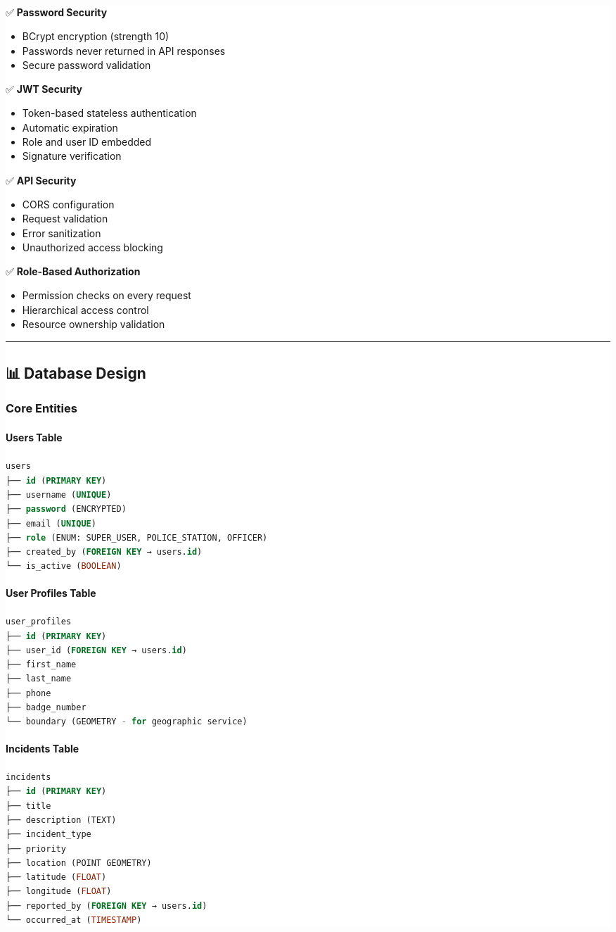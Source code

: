 ✅ **Password Security**
- BCrypt encryption (strength 10)
- Passwords never returned in API responses
- Secure password validation

✅ **JWT Security**
- Token-based stateless authentication
- Automatic expiration
- Role and user ID embedded
- Signature verification

✅ **API Security**
- CORS configuration
- Request validation
- Error sanitization
- Unauthorized access blocking

✅ **Role-Based Authorization**
- Permission checks on every request
- Hierarchical access control
- Resource ownership validation

---

## 📊 Database Design

### Core Entities

#### Users Table
```sql
users
├── id (PRIMARY KEY)
├── username (UNIQUE)
├── password (ENCRYPTED)
├── email (UNIQUE)
├── role (ENUM: SUPER_USER, POLICE_STATION, OFFICER)
├── created_by (FOREIGN KEY → users.id)
└── is_active (BOOLEAN)
```

#### User Profiles Table
```sql
user_profiles
├── id (PRIMARY KEY)
├── user_id (FOREIGN KEY → users.id)
├── first_name
├── last_name
├── phone
├── badge_number
└── boundary (GEOMETRY - for geographic service)
```

#### Incidents Table
```sql
incidents
├── id (PRIMARY KEY)
├── title
├── description (TEXT)
├── incident_type
├── priority
├── location (POINT GEOMETRY)
├── latitude (FLOAT)
├── longitude (FLOAT)
├── reported_by (FOREIGN KEY → users.id)
└── occurred_at (TIMESTAMP)
```
